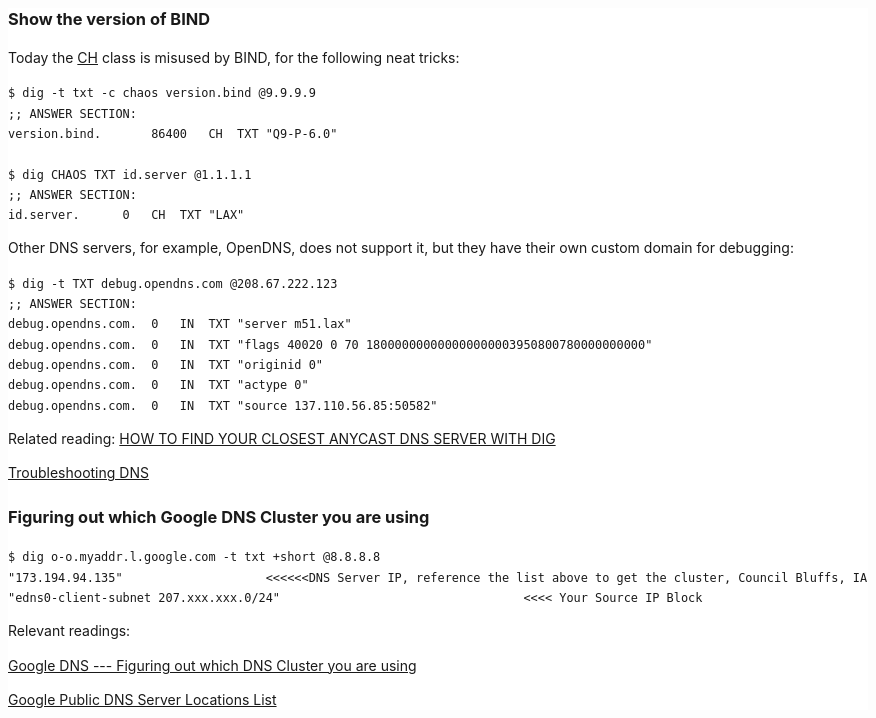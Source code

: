 ### Show the version of BIND
Today the [CH](https://miek.nl/2009/july/31/dns-classes/) class is misused by BIND, for the following neat tricks:
```shell
$ dig -t txt -c chaos version.bind @9.9.9.9
;; ANSWER SECTION:
version.bind.		86400	CH	TXT	"Q9-P-6.0"

$ dig CHAOS TXT id.server @1.1.1.1
;; ANSWER SECTION:
id.server.		0	CH	TXT	"LAX"
```

Other DNS servers, for example, OpenDNS, does not support it, but they have their own custom domain for debugging:
```shell
$ dig -t TXT debug.opendns.com @208.67.222.123
;; ANSWER SECTION:
debug.opendns.com.	0	IN	TXT	"server m51.lax"
debug.opendns.com.	0	IN	TXT	"flags 40020 0 70 180000000000000000003950800780000000000"
debug.opendns.com.	0	IN	TXT	"originid 0"
debug.opendns.com.	0	IN	TXT	"actype 0"
debug.opendns.com.	0	IN	TXT	"source 137.110.56.85:50582"
```
Related reading:
[HOW TO FIND YOUR CLOSEST ANYCAST DNS SERVER WITH DIG](https://logs.paulooi.com/how-to-find-your-closest-anycast-dns-server-with-dig.php)

[Troubleshooting DNS](https://cleanbrowsing.org/articles/troubleshooting-dns-commands)

### Figuring out which Google DNS Cluster you are using
```shell
$ dig o-o.myaddr.l.google.com -t txt +short @8.8.8.8
"173.194.94.135"                    <<<<<<DNS Server IP, reference the list above to get the cluster, Council Bluffs, IA
"edns0-client-subnet 207.xxx.xxx.0/24"                                  <<<< Your Source IP Block
```

Relevant readings:

[Google DNS --- Figuring out which DNS Cluster you are using](https://lists.gt.net/nanog/users/195370)

[Google Public DNS Server Locations List](https://blog.archit.in/2012/02/google-public-dns-server-locations-list/)
